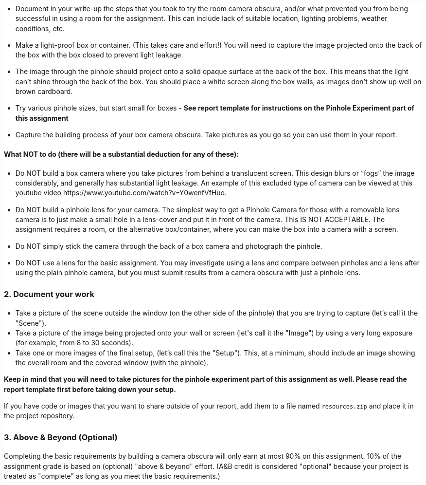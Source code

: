   - Document in your write-up the steps that you took to try the room camera obscura, and/or what prevented you from being successful in using a room for the assignment. This can include lack of suitable location, lighting problems, weather conditions, etc. 

  - Make a light-proof box or container. (This takes care and effort!) You will need to capture the image projected onto the back of the box with the box closed to prevent light leakage. 

  - The image through the pinhole should project onto a solid opaque surface at the back of the box. This means that the light can’t shine through the back of the box. You should place a white screen along the box walls, as images don’t show up well on brown cardboard. 

  - Try various pinhole sizes, but start small for boxes - **See report template for instructions on the Pinhole Experiment part of this assignment**

  - Capture the building process of your box camera obscura. Take pictures as you go so you can use them in your report.


#### What **NOT** to do (there will be a substantial deduction for any of these):

  - Do NOT build a box camera where you take pictures from behind a translucent screen. This design blurs or “fogs” the image considerably, and generally has substantial light leakage.  An example of this excluded type of camera can be viewed at this youtube video https://www.youtube.com/watch?v=Y0wenfVfHuo. 

  - Do NOT build a pinhole lens for your camera. The simplest way to get a Pinhole Camera for those with a removable lens camera is to just make a small hole in a lens-cover and put it in front of the camera. This IS NOT ACCEPTABLE. The assignment requires a room, or the alternative box/container, where you can make the box into a camera with a screen.

  - Do NOT simply stick the camera through the back of a box camera and photograph the pinhole.

  - Do NOT use a lens for the basic assignment. You may investigate using a lens and compare between pinholes and a lens after using the plain pinhole camera, but you must submit results from a camera obscura with just a pinhole lens.


### 2. Document your work
  
  - Take a picture of the scene outside the window (on the other side of the pinhole) that you are trying to capture (let’s call it the "Scene"). 
  - Take a picture of the image being projected onto your wall or screen (let's call it the "Image") by using a very long exposure (for example, from 8 to 30 seconds). 
  - Take one or more images of the final setup, (let’s call this the "Setup"). This, at a minimum, should include an image showing the overall room and the covered window (with the pinhole).

**Keep in mind that you will need to take pictures for the pinhole experiment part of this assignment as well. Please read the report template first before taking down your setup.**

If you have code or images that you want to share outside of your report, add them to a file named `resources.zip` and place it in the project repository.


### 3. Above & Beyond (Optional)

Completing the basic requirements by building a camera obscura will only earn at most 90% on this assignment. 10% of the assignment grade is based on (optional) "above & beyond" effort. (A&B credit is considered "optional" because your project is treated as "complete" as long as you meet the basic requirements.)
